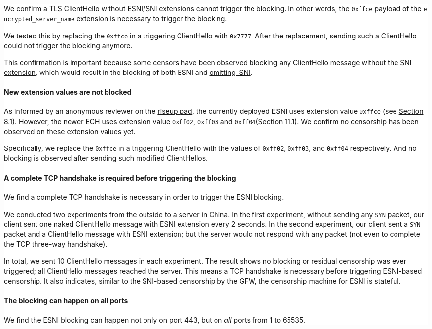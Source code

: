 We confirm a TLS ClientHello without ESNI/SNI extensions cannot trigger the
blocking.  In other words, the `0xffce` payload of the `encrypted_server_name`
extension is necessary to trigger the blocking.

We tested this by replacing the `0xffce` in a triggering ClientHello with `0x7777`.
After the replacement, sending such a ClientHello could not trigger the blocking
anymore.

This confirmation is important because some censors have been observed blocking [any ClientHello message without the SNI extension](https://github.com/net4people/bbs/issues/10#issuecomment-532035677),
which would result in the blocking of both ESNI and [omitting-SNI](https://tlsfingerprint.io/static/frolov2019.pdf).

#### New extension values are not blocked

As informed by an anonymous reviewer on the [riseup pad](https://pad.riseup.net/p/xCRfphD5CoxmbFcpc1s2),
the currently deployed ESNI uses extension value `0xffce` (see [Section 8.1](https://datatracker.ietf.org/doc/html/draft-ietf-tls-esni-01)).
However, the newer ECH uses extension value `0xff02`, `0xff03` and `0xff04`([Section 11.1](https://datatracker.ietf.org/doc/html/draft-ietf-tls-esni-07)).
We confirm no censorship has been observed on these extension values yet.

Specifically,
we replace the `0xffce` in a triggering ClientHello with the values of `0xff02`, `0xff03`, and `0xff04` respectively.
And no blocking is observed after sending such modified ClientHellos.

#### A complete TCP handshake is required before triggering the blocking

We find a complete TCP handshake is necessary in order to trigger the ESNI blocking.

We conducted two experiments from the outside to a server in China.
In the first experiment,
without sending any `SYN` packet,
our client sent one naked ClientHello message with ESNI extension every 2 seconds.
In the second experiment,
our client sent a `SYN` packet and a ClientHello message with ESNI extension;
but the server would not respond with any packet (not even to complete the TCP three-way handshake).

In total, we sent 10 ClientHello messages in each experiment.
The result shows no blocking or residual censorship was ever triggered; all ClientHello messages reached the server.
This means a TCP handshake is necessary before triggering ESNI-based censorship.
It also indicates, similar to the SNI-based censorship by the GFW, the censorship machine for ESNI is stateful.

#### The blocking can happen on all ports

We find the ESNI blocking can happen not only on port 443,
but on *all* ports from 1 to 65535.
